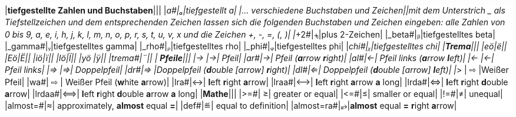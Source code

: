 |**tiefgestellte Zahlen und Buchstaben**|||
|_a#|ₐ|tiefgestellt a|
|… verschiedene Buchstaben und Zeichen||mit dem Unterstrich _ als Tiefstellzeichen und dem entsprechenden Zeichen lassen sich die folgenden Buchstaben und Zeichen eingeben: alle Zahlen von 0 bis 9, a, e, i, h, j, k, l, m, n, o, p, r, s, t, u, v, x und die Zeichen +, -, =, (, )|
|_+2#|⨧|plus 2-Zeichen|
|_beta#|ᵦ|tiefgestelltes beta|
|_gamma#|ᵧ|tiefgestelltes gamma|
|_rho#|ᵨ|tiefgestelltes rho|
|_phi#|ᵩ|tiefgestelltes phi|
|_chi#|ᵪ|tiefgestelltes chi|
|**Trema**|||
|eö|ë||
|Eö|Ë||
|iö|ï||
|Iö|Ï||
|yö |ÿ||
|trema#|¨||
| **Pfeile**|||
|-> |→| Pfeil|
|ar#|→| Pfeil (**a**rrow **r**ight)|
|al#|←| Pfeil links (**a**rrow **l**eft)|
|<-  |←| Pfeil links|
|=>  |⇒| Doppelpfeil|
|dr#|⇒ |Doppelpfeil (**d**ouble [arrow] **r**ight)|
|dl#|⇐| Doppelpfeil (**d**ouble [arrow] **l**eft)|
|_> | ⇨ |Weißer Pfeil|
|wa#| ⇨ | Weißer Pfeil (**w**hite **a**rrow)|
|lra#|↔| **l**eft **r**ight **a**rrow|
|lraa#|⟷| **l**eft **r**ight **a**rrow **a** long|
|lrda#|⇔| **l**eft **r**ight **d**ouble **a**rrow|
|lrdaa#|⟺| **l**eft **r**ight **d**ouble **a**rrow **a** long|
|**Mathe**|||
|>=#| ≥| greater or equal|
|<=#|≤| smaller or equal|
|!=#|≠| unequal|
|almost=#|≈| approximately, **almost** equal **=**|
|def#|≝| equal to definition|
|almost=ra#|⥵|**almost** equal **=** **r**ight **a**rrow|